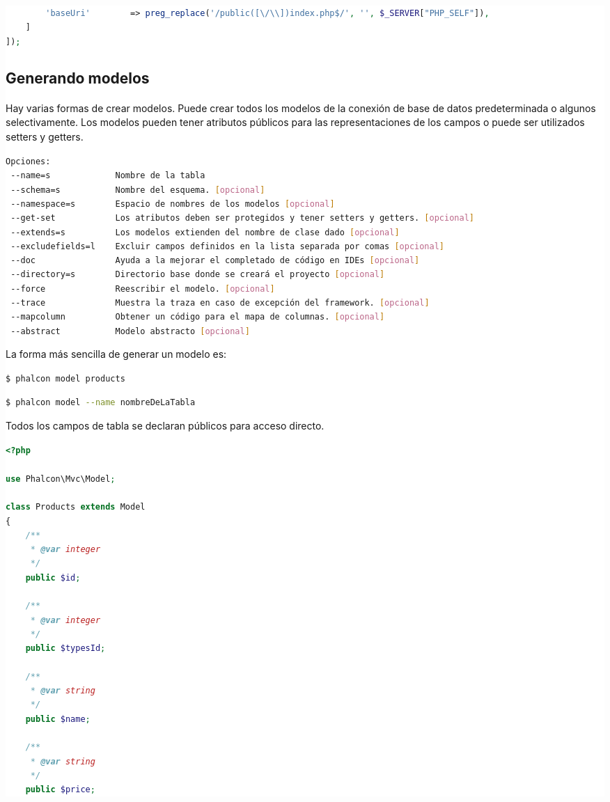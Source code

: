 ```php
        'baseUri'        => preg_replace('/public([\/\\])index.php$/', '', $_SERVER["PHP_SELF"]),
    ]
]);
```

<a name='generating-models'></a>

## Generando modelos

Hay varias formas de crear modelos. Puede crear todos los modelos de la conexión de base de datos predeterminada o algunos selectivamente. Los modelos pueden tener atributos públicos para las representaciones de los campos o puede ser utilizados setters y getters.

```bash
Opciones:
 --name=s             Nombre de la tabla
 --schema=s           Nombre del esquema. [opcional]
 --namespace=s        Espacio de nombres de los modelos [opcional]
 --get-set            Los atributos deben ser protegidos y tener setters y getters. [opcional]
 --extends=s          Los modelos extienden del nombre de clase dado [opcional]
 --excludefields=l    Excluir campos definidos en la lista separada por comas [opcional]
 --doc                Ayuda a la mejorar el completado de código en IDEs [opcional]
 --directory=s        Directorio base donde se creará el proyecto [opcional]
 --force              Reescribir el modelo. [opcional]
 --trace              Muestra la traza en caso de excepción del framework. [opcional]
 --mapcolumn          Obtener un código para el mapa de columnas. [opcional]
 --abstract           Modelo abstracto [opcional]
```

La forma más sencilla de generar un modelo es:

```bash
$ phalcon model products
```

```bash
$ phalcon model --name nombreDeLaTabla
```

Todos los campos de tabla se declaran públicos para acceso directo.

```php
<?php

use Phalcon\Mvc\Model;

class Products extends Model
{
    /**
     * @var integer
     */
    public $id;

    /**
     * @var integer
     */
    public $typesId;

    /**
     * @var string
     */
    public $name;

    /**
     * @var string
     */
    public $price;
```